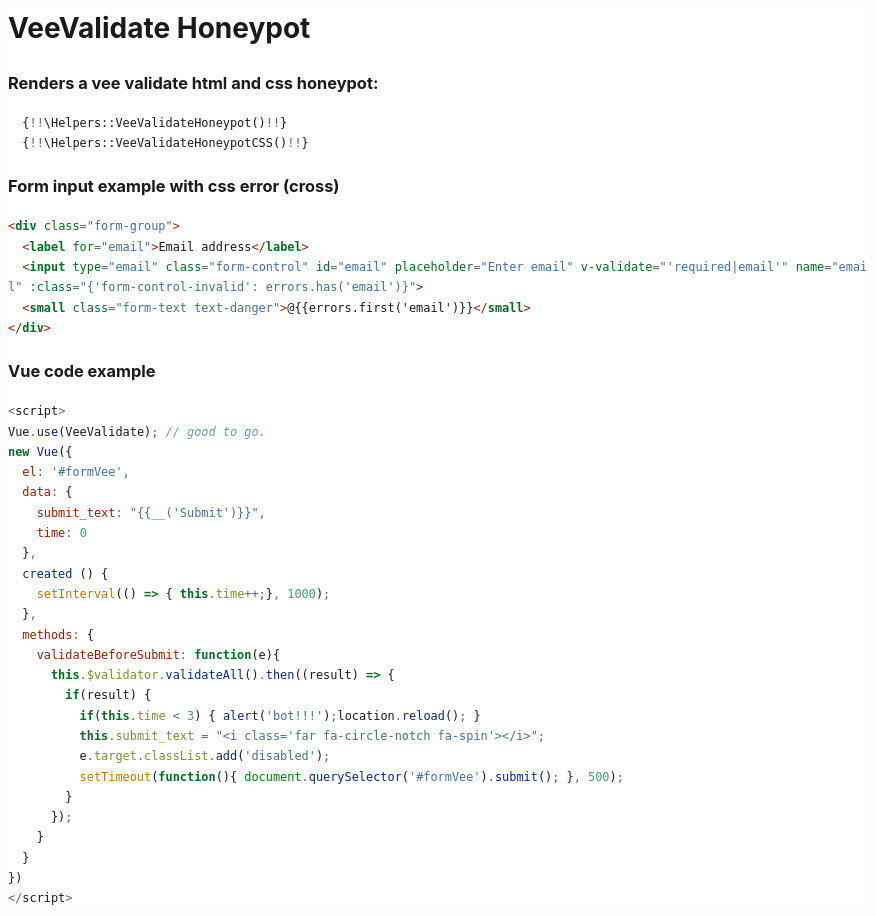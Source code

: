 

# VeeValidate Honeypot

### Renders a vee validate html and css honeypot:
```php
  {!!\Helpers::VeeValidateHoneypot()!!}
  {!!\Helpers::VeeValidateHoneypotCSS()!!}
```

### Form input example with css error (cross)
```html
<div class="form-group">
  <label for="email">Email address</label>
  <input type="email" class="form-control" id="email" placeholder="Enter email" v-validate="'required|email'" name="email" :class="{'form-control-invalid': errors.has('email')}">
  <small class="form-text text-danger">@{{errors.first('email')}}</small>
</div>
```

### Vue code example
```js
<script>
Vue.use(VeeValidate); // good to go.
new Vue({
  el: '#formVee',
  data: {
    submit_text: "{{__('Submit')}}",
    time: 0
  },
  created () {
    setInterval(() => { this.time++;}, 1000);
  },
  methods: {
    validateBeforeSubmit: function(e){
      this.$validator.validateAll().then((result) => {
        if(result) {
          if(this.time < 3) { alert('bot!!!');location.reload(); }
          this.submit_text = "<i class='far fa-circle-notch fa-spin'></i>";
          e.target.classList.add('disabled');
          setTimeout(function(){ document.querySelector('#formVee').submit(); }, 500);
        }
      });
    }
  }
})
</script>
```


